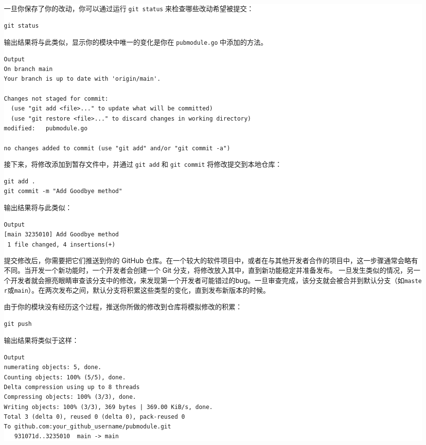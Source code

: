 一旦你保存了你的改动，你可以通过运行 `git status` 来检查哪些改动希望被提交：

```
git status
```

输出结果将与此类似，显示你的模块中唯一的变化是你在 `pubmodule.go` 中添加的方法。

```
Output
On branch main
Your branch is up to date with 'origin/main'.

Changes not staged for commit:
  (use "git add <file>..." to update what will be committed)
  (use "git restore <file>..." to discard changes in working directory)
modified:   pubmodule.go

no changes added to commit (use "git add" and/or "git commit -a")
```

接下来，将修改添加到暂存文件中，并通过 `git add` 和 `git commit` 将修改提交到本地仓库：

```
git add .
git commit -m "Add Goodbye method"
```

输出结果将与此类似：

```
Output
[main 3235010] Add Goodbye method
 1 file changed, 4 insertions(+)
```

提交修改后，你需要把它们推送到你的 GitHub 仓库。在一个较大的软件项目中，或者在与其他开发者合作的项目中，这一步骤通常会略有不同。当开发一个新功能时，一个开发者会创建一个 Git 分支，将修改放入其中，直到新功能稳定并准备发布。 一旦发生类似的情况，另一个开发者就会擦亮眼睛审查该分支中的修改，来发现第一个开发者可能错过的bug。一旦审查完成，该分支就会被合并到默认分支（如`master`或`main`）。在两次发布之间，默认分支将积累这些类型的变化，直到发布新版本的时候。

由于你的模块没有经历这个过程，推送你所做的修改到仓库将模拟修改的积累：

```
git push
```

输出结果将类似于这样：

```
Output
numerating objects: 5, done.
Counting objects: 100% (5/5), done.
Delta compression using up to 8 threads
Compressing objects: 100% (3/3), done.
Writing objects: 100% (3/3), 369 bytes | 369.00 KiB/s, done.
Total 3 (delta 0), reused 0 (delta 0), pack-reused 0
To github.com:your_github_username/pubmodule.git
   931071d..3235010  main -> main
```
